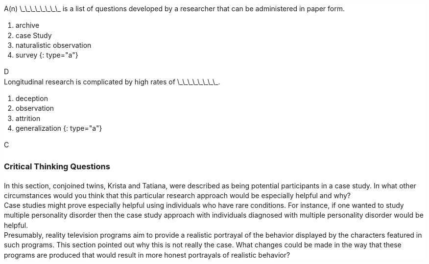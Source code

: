 <div data-type="exercise">
<div data-type="problem" markdown="1">
A(n) \_\_\_\_\_\_\_\_ is a list of questions developed by a researcher that can be administered in paper form.

1.  archive
2.  case Study
3.  naturalistic observation
4.  survey
{: type="a"}

</div>
<div data-type="solution" markdown="1">
D

</div>
</div>

<div data-type="exercise">
<div data-type="problem" markdown="1">
Longitudinal research is complicated by high rates of \_\_\_\_\_\_\_\_.

1.  deception
2.  observation
3.  attrition
4.  generalization
{: type="a"}

</div>
<div data-type="solution" markdown="1">
C

</div>
</div>

### Critical Thinking Questions

<div data-type="exercise">
<div data-type="problem" markdown="1">
In this section, conjoined twins, Krista and Tatiana, were described as being potential participants in a case study. In what other circumstances would you think that this particular research approach would be especially helpful and why?

</div>
<div data-type="solution" markdown="1">
Case studies might prove especially helpful using individuals who have rare conditions. For instance, if one wanted to study multiple personality disorder then the case study approach with individuals diagnosed with multiple personality disorder would be helpful.

</div>
</div>

<div data-type="exercise">
<div data-type="problem" markdown="1">
Presumably, reality television programs aim to provide a realistic portrayal of the behavior displayed by the characters featured in such programs. This section pointed out why this is not really the case. What changes could be made in the way that these programs are produced that would result in more honest portrayals of realistic behavior?

